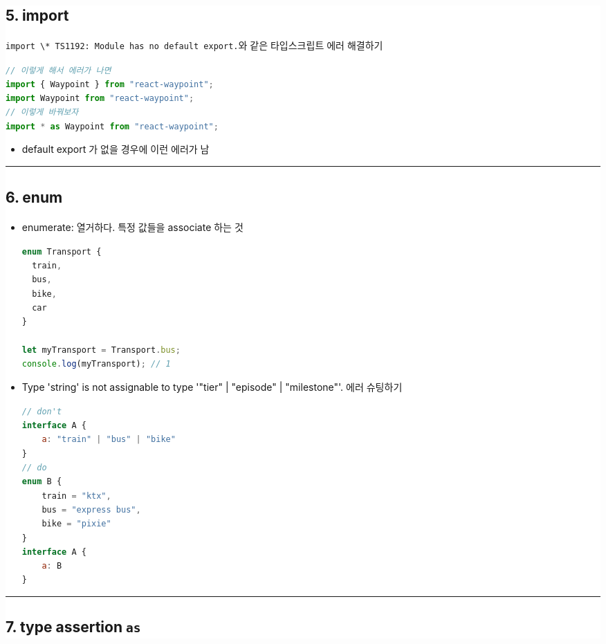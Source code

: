 ## 5. import

`import \* TS1192: Module has no default export.`와 같은 타입스크립트 에러 해결하기

```javascript
// 이렇게 해서 에러가 나면
import { Waypoint } from "react-waypoint";
import Waypoint from "react-waypoint";
// 이렇게 바꿔보자
import * as Waypoint from "react-waypoint";
```

* default export 가 없을 경우에 이런 에러가 남

---

## 6. enum

* enumerate: 열거하다. 특정 값들을 associate 하는 것

  ```javascript
  enum Transport {
    train,
    bus,
    bike,
    car
  }

  let myTransport = Transport.bus;
  console.log(myTransport); // 1
  ```

* Type 'string' is not assignable to type '"tier" | "episode" | "milestone"'. 에러 슈팅하기

  ```javascript
  // don't
  interface A {
      a: "train" | "bus" | "bike"
  }
  // do
  enum B {
      train = "ktx",
      bus = "express bus",
      bike = "pixie"
  }
  interface A {
      a: B
  }
  ```

---

## 7. type assertion `as`
